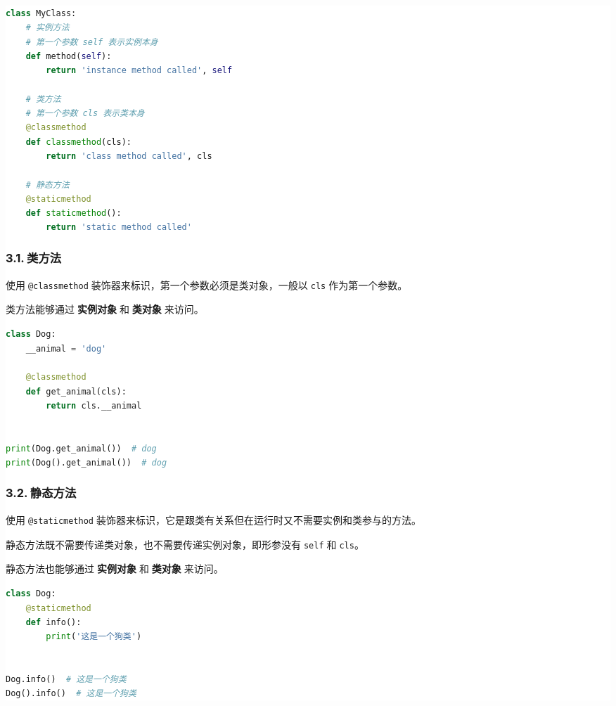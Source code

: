```py
class MyClass:
    # 实例方法
    # 第一个参数 self 表示实例本身
    def method(self):
        return 'instance method called', self

    # 类方法
    # 第一个参数 cls 表示类本身
    @classmethod
    def classmethod(cls):
        return 'class method called', cls

    # 静态方法
    @staticmethod
    def staticmethod():
        return 'static method called'
```

### 3.1. 类方法

使用 `@classmethod` 装饰器来标识，第一个参数必须是类对象，一般以 `cls` 作为第一个参数。

类方法能够通过 **实例对象** 和 **类对象** 来访问。

```py
class Dog:
    __animal = 'dog'

    @classmethod
    def get_animal(cls):
        return cls.__animal


print(Dog.get_animal())  # dog
print(Dog().get_animal())  # dog
```

### 3.2. 静态方法

使用 `@staticmethod` 装饰器来标识，它是跟类有关系但在运行时又不需要实例和类参与的方法。

静态方法既不需要传递类对象，也不需要传递实例对象，即形参没有 `self` 和 `cls`。

静态方法也能够通过 **实例对象** 和 **类对象** 来访问。

```py
class Dog:
    @staticmethod
    def info():
        print('这是一个狗类')


Dog.info()  # 这是一个狗类
Dog().info()  # 这是一个狗类
```
